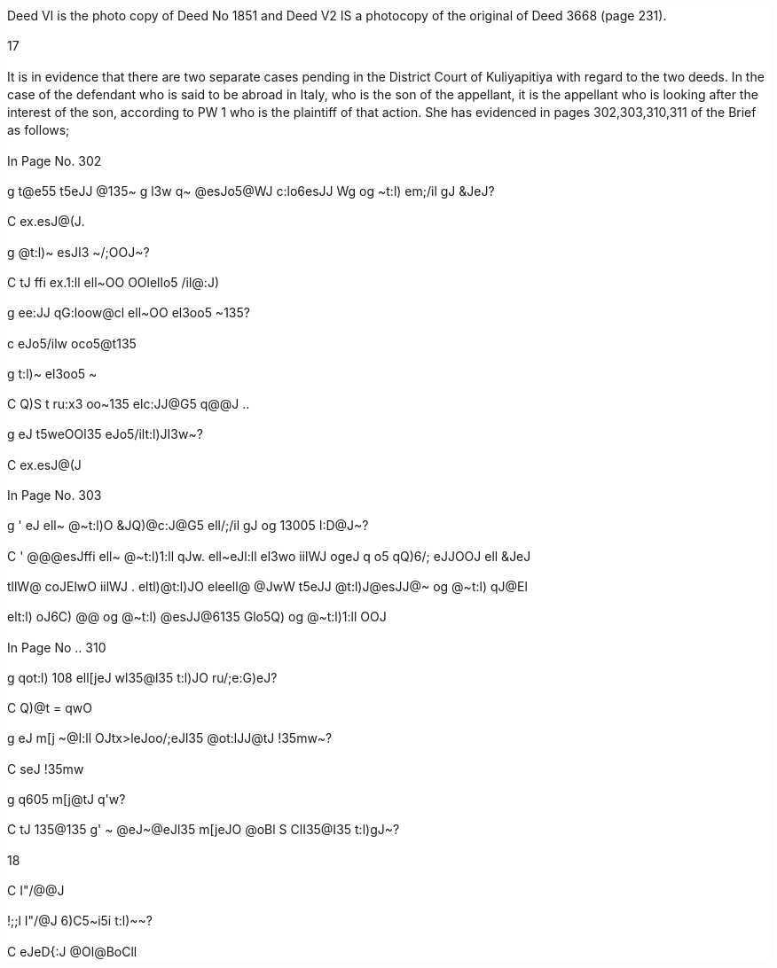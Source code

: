 Deed VI is the photo copy of Deed No 1851 and Deed V2 IS a photocopy of the original of Deed 3668 (page 231).

17

It is in evidence that there are two separate cases pending in the District Court of Kuliyapitiya with regard to the two deeds. In the case of the defendant who is said to be abroad in Italy, who is the son of the appellant, it is the appellant who is looking after the interest of the son, according to PW 1 who is the plaintiff of that action. She has evidenced in pages 302,303,310,311 of the Brief as follows;

In Page No. 302

g t@e55 t5eJJ @135~ g l3w q~ @esJo5@WJ c:lo6esJJ Wg og ~t:l) em;/il gJ &JeJ?

C ex.esJ@(J.

g @t:l)~ esJI3 ~/;OOJ~?

C tJ ffi ex.1:ll ell~OO OOlello5 /il@:J)

g ee:JJ qG:loow@cl ell~OO el3oo5 ~135?

c eJo5/ilw oco5@t135

g t:l)~ el3oo5 ~

C Q)S t ru:x3 oo~135 elc:JJ@G5 q@@J ..

g eJ t5weOOl35 eJo5/ilt:l)JI3w~?

C ex.esJ@(J

In Page No. 303

g ' eJ ell~ @~t:l)O &JQ)@c:J@G5 ell/;/il gJ og 13005 I:D@J~?

C ' @@@esJffi ell~ @~t:l)1:ll qJw. ell~eJl:ll el3wo iilWJ ogeJ q o5 qQ)6/; eJJOOJ ell &JeJ

tllW@ coJElwO iilWJ . eltl)@t:l)JO eleell@ @JwW t5eJJ @t:l)J@esJJ@~ og @~t:l) qJ@El

elt:l) oJ6C) @@ og @~t:l) @esJJ@6135 Glo5Q) og @~t:l)1:ll OOJ

In Page No .. 310

g qot:l) 108 ell[jeJ wl35@l35 t:l)JO ru/;e:G)eJ?

C Q)@t = qwO

g eJ m[j ~@I:ll OJtx>leJoo/;eJl35 @ot:lJJ@tJ !35mw~?

C seJ !35mw

g q605 m[j@tJ q'w?

C tJ 135@135 g' ~ @eJ~@eJl35 m[jeJO @oBl S ClI35@I35 t:l)gJ~?

18

C I"/@@J

!;;l I"/@J 6)C5~i5i t:l)~~?

C eJeD{:J @Ol@BoCll

